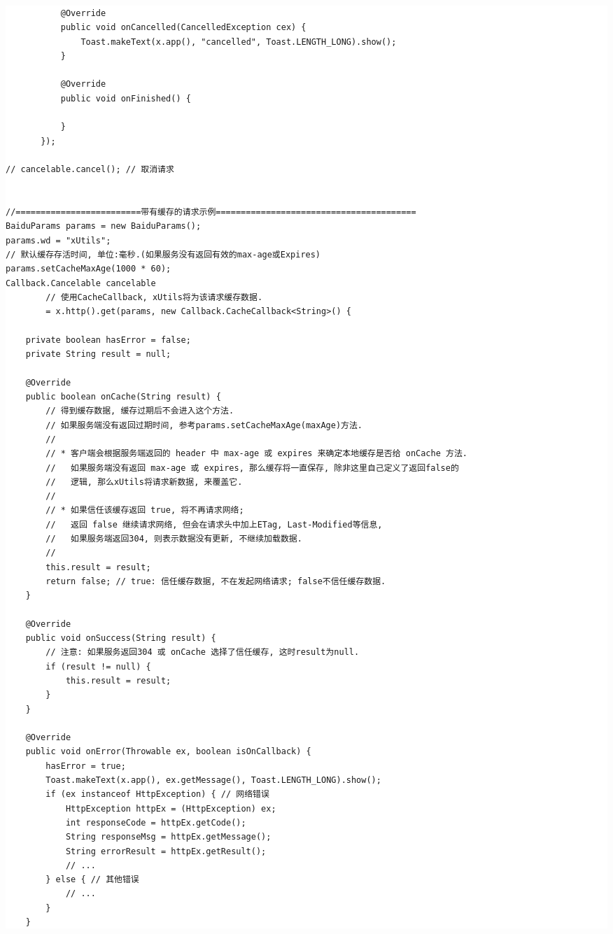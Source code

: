 	           @Override
	           public void onCancelled(CancelledException cex) {
	               Toast.makeText(x.app(), "cancelled", Toast.LENGTH_LONG).show();
	           }
	
	           @Override
	           public void onFinished() {
	
	           }
	       });
	
	// cancelable.cancel(); // 取消请求


	//=========================带有缓存的请求示例========================================
	BaiduParams params = new BaiduParams();
	params.wd = "xUtils";
	// 默认缓存存活时间, 单位:毫秒.(如果服务没有返回有效的max-age或Expires)
	params.setCacheMaxAge(1000 * 60);
	Callback.Cancelable cancelable
	    	// 使用CacheCallback, xUtils将为该请求缓存数据.
			= x.http().get(params, new Callback.CacheCallback<String>() {
	
		private boolean hasError = false;
		private String result = null;
	
		@Override
		public boolean onCache(String result) {
			// 得到缓存数据, 缓存过期后不会进入这个方法.
			// 如果服务端没有返回过期时间, 参考params.setCacheMaxAge(maxAge)方法.
	        //
	        // * 客户端会根据服务端返回的 header 中 max-age 或 expires 来确定本地缓存是否给 onCache 方法.
	        //   如果服务端没有返回 max-age 或 expires, 那么缓存将一直保存, 除非这里自己定义了返回false的
	        //   逻辑, 那么xUtils将请求新数据, 来覆盖它.
	        //
	        // * 如果信任该缓存返回 true, 将不再请求网络;
	        //   返回 false 继续请求网络, 但会在请求头中加上ETag, Last-Modified等信息,
	        //   如果服务端返回304, 则表示数据没有更新, 不继续加载数据.
	        //
	        this.result = result;
	        return false; // true: 信任缓存数据, 不在发起网络请求; false不信任缓存数据.
		}
	
		@Override
		public void onSuccess(String result) {
			// 注意: 如果服务返回304 或 onCache 选择了信任缓存, 这时result为null.
	        if (result != null) {
			    this.result = result;
			}
		}
	
		@Override
		public void onError(Throwable ex, boolean isOnCallback) {
			hasError = true;
			Toast.makeText(x.app(), ex.getMessage(), Toast.LENGTH_LONG).show();
			if (ex instanceof HttpException) { // 网络错误
				HttpException httpEx = (HttpException) ex;
				int responseCode = httpEx.getCode();
				String responseMsg = httpEx.getMessage();
				String errorResult = httpEx.getResult();
				// ...
			} else { // 其他错误
				// ...
			}
		}
	